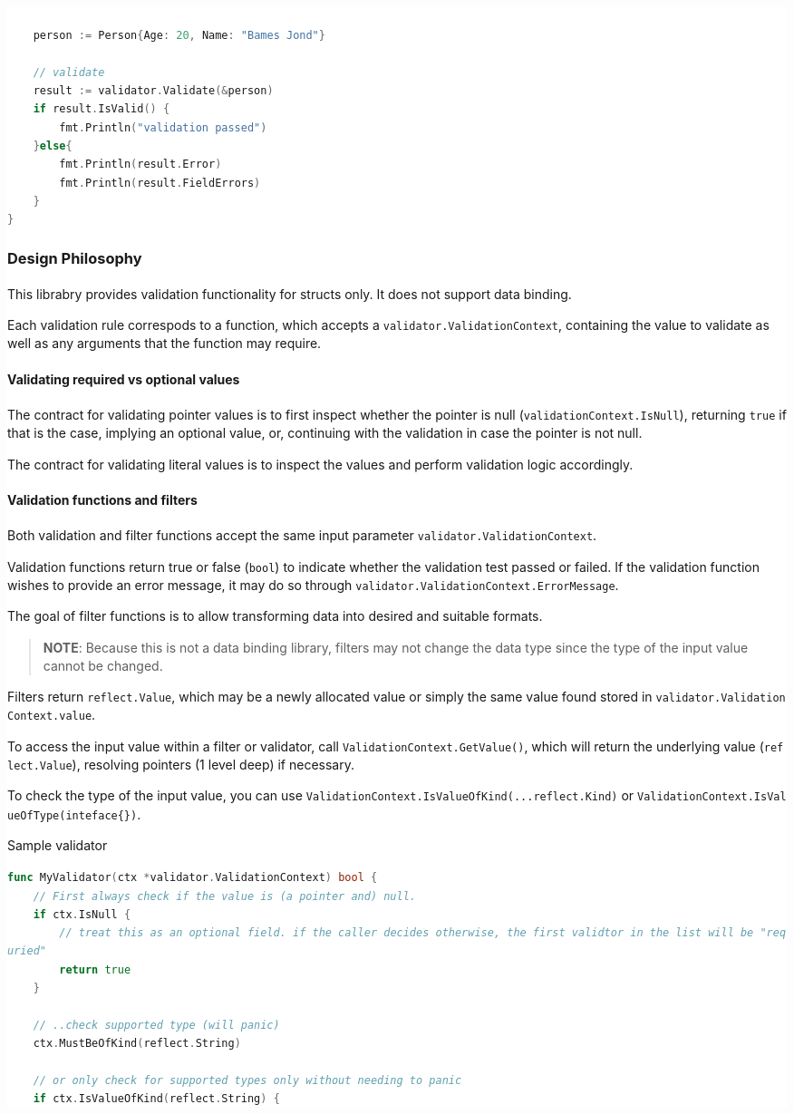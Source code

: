 ```go

    person := Person{Age: 20, Name: "Bames Jond"}

    // validate
    result := validator.Validate(&person)
    if result.IsValid() {
        fmt.Println("validation passed")
    }else{
        fmt.Println(result.Error)
        fmt.Println(result.FieldErrors)
    }
}
```

### Design Philosophy

This librabry provides validation functionality for structs only. It does not support
data binding.

Each validation rule correspods to a function, which accepts a `validator.ValidationContext`, containing the value to validate as well as any arguments that the function may require.

#### Validating required vs optional values

The contract for validating pointer values is to first inspect whether the pointer is null (`validationContext.IsNull`), returning `true` if that is the case, implying an optional value, or, continuing with the validation in case the pointer is not null.

The contract for validating literal values is to inspect the values and perform validation logic accordingly.

#### Validation functions and filters

Both validation and filter functions accept the same input parameter `validator.ValidationContext`.

Validation functions return true or false (`bool`) to indicate whether the validation test passed or failed. If the validation function wishes to provide an error message, it may do so through `validator.ValidationContext.ErrorMessage`.

The goal of filter functions is to allow transforming data into desired and suitable formats.

> **NOTE**: Because this is not a data binding library, filters may not change the data type since the type of the input value cannot be changed.

Filters return `reflect.Value`, which may be a newly allocated value or simply the same value found stored in `validator.ValidationContext.value`.

To access the input value within a filter or validator, call `ValidationContext.GetValue()`, which will return the underlying value (`reflect.Value`), resolving pointers (1 level deep) if necessary.

To check the type of the input value, you can use `ValidationContext.IsValueOfKind(...reflect.Kind)` or `ValidationContext.IsValueOfType(inteface{})`.

Sample validator

```go
func MyValidator(ctx *validator.ValidationContext) bool {
    // First always check if the value is (a pointer and) null.
    if ctx.IsNull {
        // treat this as an optional field. if the caller decides otherwise, the first validtor in the list will be "requried"
        return true
    }

    // ..check supported type (will panic)
    ctx.MustBeOfKind(reflect.String)

    // or only check for supported types only without needing to panic
    if ctx.IsValueOfKind(reflect.String) {
```